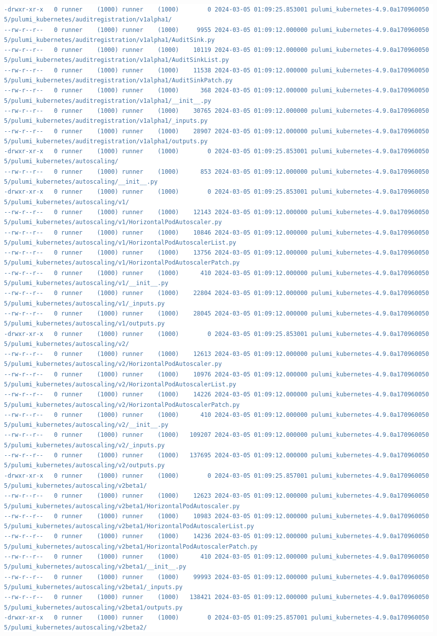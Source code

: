 ```diff
-drwxr-xr-x   0 runner    (1000) runner    (1000)        0 2024-03-05 01:09:25.853001 pulumi_kubernetes-4.9.0a1709600505/pulumi_kubernetes/auditregistration/v1alpha1/
--rw-r--r--   0 runner    (1000) runner    (1000)     9955 2024-03-05 01:09:12.000000 pulumi_kubernetes-4.9.0a1709600505/pulumi_kubernetes/auditregistration/v1alpha1/AuditSink.py
--rw-r--r--   0 runner    (1000) runner    (1000)    10119 2024-03-05 01:09:12.000000 pulumi_kubernetes-4.9.0a1709600505/pulumi_kubernetes/auditregistration/v1alpha1/AuditSinkList.py
--rw-r--r--   0 runner    (1000) runner    (1000)    11538 2024-03-05 01:09:12.000000 pulumi_kubernetes-4.9.0a1709600505/pulumi_kubernetes/auditregistration/v1alpha1/AuditSinkPatch.py
--rw-r--r--   0 runner    (1000) runner    (1000)      368 2024-03-05 01:09:12.000000 pulumi_kubernetes-4.9.0a1709600505/pulumi_kubernetes/auditregistration/v1alpha1/__init__.py
--rw-r--r--   0 runner    (1000) runner    (1000)    30765 2024-03-05 01:09:12.000000 pulumi_kubernetes-4.9.0a1709600505/pulumi_kubernetes/auditregistration/v1alpha1/_inputs.py
--rw-r--r--   0 runner    (1000) runner    (1000)    28907 2024-03-05 01:09:12.000000 pulumi_kubernetes-4.9.0a1709600505/pulumi_kubernetes/auditregistration/v1alpha1/outputs.py
-drwxr-xr-x   0 runner    (1000) runner    (1000)        0 2024-03-05 01:09:25.853001 pulumi_kubernetes-4.9.0a1709600505/pulumi_kubernetes/autoscaling/
--rw-r--r--   0 runner    (1000) runner    (1000)      853 2024-03-05 01:09:12.000000 pulumi_kubernetes-4.9.0a1709600505/pulumi_kubernetes/autoscaling/__init__.py
-drwxr-xr-x   0 runner    (1000) runner    (1000)        0 2024-03-05 01:09:25.853001 pulumi_kubernetes-4.9.0a1709600505/pulumi_kubernetes/autoscaling/v1/
--rw-r--r--   0 runner    (1000) runner    (1000)    12143 2024-03-05 01:09:12.000000 pulumi_kubernetes-4.9.0a1709600505/pulumi_kubernetes/autoscaling/v1/HorizontalPodAutoscaler.py
--rw-r--r--   0 runner    (1000) runner    (1000)    10846 2024-03-05 01:09:12.000000 pulumi_kubernetes-4.9.0a1709600505/pulumi_kubernetes/autoscaling/v1/HorizontalPodAutoscalerList.py
--rw-r--r--   0 runner    (1000) runner    (1000)    13756 2024-03-05 01:09:12.000000 pulumi_kubernetes-4.9.0a1709600505/pulumi_kubernetes/autoscaling/v1/HorizontalPodAutoscalerPatch.py
--rw-r--r--   0 runner    (1000) runner    (1000)      410 2024-03-05 01:09:12.000000 pulumi_kubernetes-4.9.0a1709600505/pulumi_kubernetes/autoscaling/v1/__init__.py
--rw-r--r--   0 runner    (1000) runner    (1000)    22804 2024-03-05 01:09:12.000000 pulumi_kubernetes-4.9.0a1709600505/pulumi_kubernetes/autoscaling/v1/_inputs.py
--rw-r--r--   0 runner    (1000) runner    (1000)    28045 2024-03-05 01:09:12.000000 pulumi_kubernetes-4.9.0a1709600505/pulumi_kubernetes/autoscaling/v1/outputs.py
-drwxr-xr-x   0 runner    (1000) runner    (1000)        0 2024-03-05 01:09:25.853001 pulumi_kubernetes-4.9.0a1709600505/pulumi_kubernetes/autoscaling/v2/
--rw-r--r--   0 runner    (1000) runner    (1000)    12613 2024-03-05 01:09:12.000000 pulumi_kubernetes-4.9.0a1709600505/pulumi_kubernetes/autoscaling/v2/HorizontalPodAutoscaler.py
--rw-r--r--   0 runner    (1000) runner    (1000)    10976 2024-03-05 01:09:12.000000 pulumi_kubernetes-4.9.0a1709600505/pulumi_kubernetes/autoscaling/v2/HorizontalPodAutoscalerList.py
--rw-r--r--   0 runner    (1000) runner    (1000)    14226 2024-03-05 01:09:12.000000 pulumi_kubernetes-4.9.0a1709600505/pulumi_kubernetes/autoscaling/v2/HorizontalPodAutoscalerPatch.py
--rw-r--r--   0 runner    (1000) runner    (1000)      410 2024-03-05 01:09:12.000000 pulumi_kubernetes-4.9.0a1709600505/pulumi_kubernetes/autoscaling/v2/__init__.py
--rw-r--r--   0 runner    (1000) runner    (1000)   109207 2024-03-05 01:09:12.000000 pulumi_kubernetes-4.9.0a1709600505/pulumi_kubernetes/autoscaling/v2/_inputs.py
--rw-r--r--   0 runner    (1000) runner    (1000)   137695 2024-03-05 01:09:12.000000 pulumi_kubernetes-4.9.0a1709600505/pulumi_kubernetes/autoscaling/v2/outputs.py
-drwxr-xr-x   0 runner    (1000) runner    (1000)        0 2024-03-05 01:09:25.857001 pulumi_kubernetes-4.9.0a1709600505/pulumi_kubernetes/autoscaling/v2beta1/
--rw-r--r--   0 runner    (1000) runner    (1000)    12623 2024-03-05 01:09:12.000000 pulumi_kubernetes-4.9.0a1709600505/pulumi_kubernetes/autoscaling/v2beta1/HorizontalPodAutoscaler.py
--rw-r--r--   0 runner    (1000) runner    (1000)    10983 2024-03-05 01:09:12.000000 pulumi_kubernetes-4.9.0a1709600505/pulumi_kubernetes/autoscaling/v2beta1/HorizontalPodAutoscalerList.py
--rw-r--r--   0 runner    (1000) runner    (1000)    14236 2024-03-05 01:09:12.000000 pulumi_kubernetes-4.9.0a1709600505/pulumi_kubernetes/autoscaling/v2beta1/HorizontalPodAutoscalerPatch.py
--rw-r--r--   0 runner    (1000) runner    (1000)      410 2024-03-05 01:09:12.000000 pulumi_kubernetes-4.9.0a1709600505/pulumi_kubernetes/autoscaling/v2beta1/__init__.py
--rw-r--r--   0 runner    (1000) runner    (1000)    99993 2024-03-05 01:09:12.000000 pulumi_kubernetes-4.9.0a1709600505/pulumi_kubernetes/autoscaling/v2beta1/_inputs.py
--rw-r--r--   0 runner    (1000) runner    (1000)   138421 2024-03-05 01:09:12.000000 pulumi_kubernetes-4.9.0a1709600505/pulumi_kubernetes/autoscaling/v2beta1/outputs.py
-drwxr-xr-x   0 runner    (1000) runner    (1000)        0 2024-03-05 01:09:25.857001 pulumi_kubernetes-4.9.0a1709600505/pulumi_kubernetes/autoscaling/v2beta2/
```